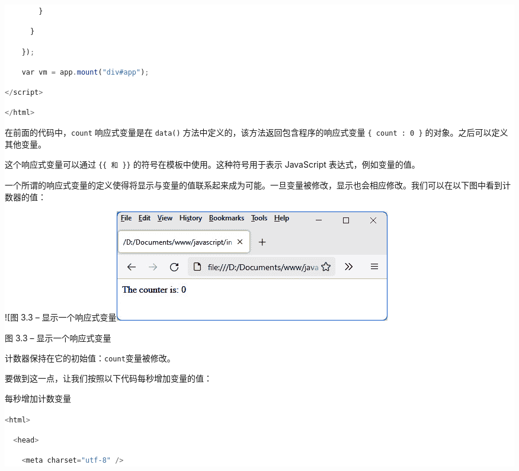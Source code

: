 ```js
        }
```

```js
      }
```

```js
    });
```

```js
    var vm = app.mount("div#app");
```

```js
</script>
```

```js
</html>
```

在前面的代码中，`count` 响应式变量是在 `data()` 方法中定义的，该方法返回包含程序的响应式变量 `{ count : 0 }` 的对象。之后可以定义其他变量。

这个响应式变量可以通过 `{{ 和 }}` 的符号在模板中使用。这种符号用于表示 JavaScript 表达式，例如变量的值。

一个所谓的响应式变量的定义使得将显示与变量的值联系起来成为可能。一旦变量被修改，显示也会相应修改。我们可以在以下图中看到计数器的值：

![图 3.3 – 显示一个响应式变量![图 3.3 – 显示一个响应式变量](img/Figure_3.3_B17416.jpg)

图 3.3 – 显示一个响应式变量

计数器保持在它的初始值：`count`变量被修改。

要做到这一点，让我们按照以下代码每秒增加变量的值：

每秒增加计数变量

```js
<html>
```

```js
  <head>
```

```js
    <meta charset="utf-8" />
```
